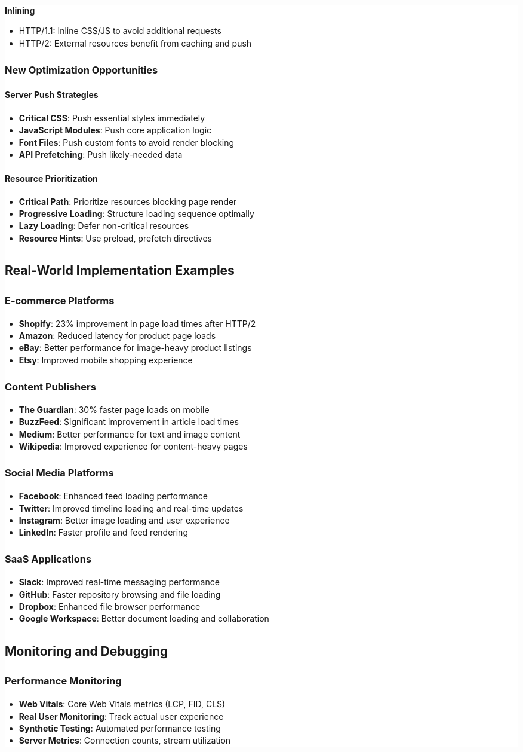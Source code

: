 **Inlining**
- HTTP/1.1: Inline CSS/JS to avoid additional requests
- HTTP/2: External resources benefit from caching and push

### **New Optimization Opportunities**

#### **Server Push Strategies**
- **Critical CSS**: Push essential styles immediately
- **JavaScript Modules**: Push core application logic
- **Font Files**: Push custom fonts to avoid render blocking
- **API Prefetching**: Push likely-needed data

#### **Resource Prioritization**
- **Critical Path**: Prioritize resources blocking page render
- **Progressive Loading**: Structure loading sequence optimally
- **Lazy Loading**: Defer non-critical resources
- **Resource Hints**: Use preload, prefetch directives

## Real-World Implementation Examples

### **E-commerce Platforms**
- **Shopify**: 23% improvement in page load times after HTTP/2
- **Amazon**: Reduced latency for product page loads
- **eBay**: Better performance for image-heavy product listings
- **Etsy**: Improved mobile shopping experience

### **Content Publishers**
- **The Guardian**: 30% faster page loads on mobile
- **BuzzFeed**: Significant improvement in article load times
- **Medium**: Better performance for text and image content
- **Wikipedia**: Improved experience for content-heavy pages

### **Social Media Platforms**
- **Facebook**: Enhanced feed loading performance
- **Twitter**: Improved timeline loading and real-time updates
- **Instagram**: Better image loading and user experience
- **LinkedIn**: Faster profile and feed rendering

### **SaaS Applications**
- **Slack**: Improved real-time messaging performance
- **GitHub**: Faster repository browsing and file loading
- **Dropbox**: Enhanced file browser performance
- **Google Workspace**: Better document loading and collaboration

## Monitoring and Debugging

### **Performance Monitoring**
- **Web Vitals**: Core Web Vitals metrics (LCP, FID, CLS)
- **Real User Monitoring**: Track actual user experience
- **Synthetic Testing**: Automated performance testing
- **Server Metrics**: Connection counts, stream utilization

